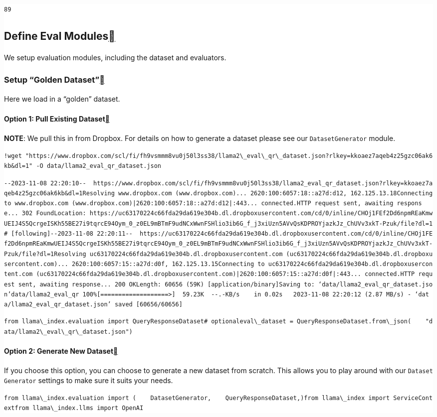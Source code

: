 ```
89
```
Define Eval Modules[](#define-eval-modules "Permalink to this heading")
------------------------------------------------------------------------

We setup evaluation modules, including the dataset and evaluators.

### Setup “Golden Dataset”[](#setup-golden-dataset "Permalink to this heading")

Here we load in a “golden” dataset.

#### Option 1: Pull Existing Dataset[](#option-1-pull-existing-dataset "Permalink to this heading")

**NOTE**: We pull this in from Dropbox. For details on how to generate a dataset please see our `DatasetGenerator` module.


```
!wget "https://www.dropbox.com/scl/fi/fh9vsmmm8vu0j50l3ss38/llama2\_eval\_qr\_dataset.json?rlkey=kkoaez7aqeb4z25gzc06ak6kb&dl=1" -O data/llama2_eval_qr_dataset.json
```

```
--2023-11-08 22:20:10--  https://www.dropbox.com/scl/fi/fh9vsmmm8vu0j50l3ss38/llama2_eval_qr_dataset.json?rlkey=kkoaez7aqeb4z25gzc06ak6kb&dl=1Resolving www.dropbox.com (www.dropbox.com)... 2620:100:6057:18::a27d:d12, 162.125.13.18Connecting to www.dropbox.com (www.dropbox.com)|2620:100:6057:18::a27d:d12|:443... connected.HTTP request sent, awaiting response... 302 FoundLocation: https://uc63170224c66fda29da619e304b.dl.dropboxusercontent.com/cd/0/inline/CHOj1FEf2Dd6npmREaKmwUEIJ4S5QcrgeISKh55BE27i9tqrcE94Oym_0_z0EL9mBTmF9udNCxWwnFSHlio3ib6G_f_j3xiUzn5AVvQsKDPROYjazkJz_ChUVv3xkT-Pzuk/file?dl=1# [following]--2023-11-08 22:20:11--  https://uc63170224c66fda29da619e304b.dl.dropboxusercontent.com/cd/0/inline/CHOj1FEf2Dd6npmREaKmwUEIJ4S5QcrgeISKh55BE27i9tqrcE94Oym_0_z0EL9mBTmF9udNCxWwnFSHlio3ib6G_f_j3xiUzn5AVvQsKDPROYjazkJz_ChUVv3xkT-Pzuk/file?dl=1Resolving uc63170224c66fda29da619e304b.dl.dropboxusercontent.com (uc63170224c66fda29da619e304b.dl.dropboxusercontent.com)... 2620:100:6057:15::a27d:d0f, 162.125.13.15Connecting to uc63170224c66fda29da619e304b.dl.dropboxusercontent.com (uc63170224c66fda29da619e304b.dl.dropboxusercontent.com)|2620:100:6057:15::a27d:d0f|:443... connected.HTTP request sent, awaiting response... 200 OKLength: 60656 (59K) [application/binary]Saving to: ‘data/llama2_eval_qr_dataset.json’data/llama2_eval_qr 100%[===================>]  59.23K  --.-KB/s    in 0.02s   2023-11-08 22:20:12 (2.87 MB/s) - ‘data/llama2_eval_qr_dataset.json’ saved [60656/60656]
```

```
from llama\_index.evaluation import QueryResponseDataset# optionaleval\_dataset = QueryResponseDataset.from\_json(    "data/llama2\_eval\_qr\_dataset.json")
```
#### Option 2: Generate New Dataset[](#option-2-generate-new-dataset "Permalink to this heading")

If you choose this option, you can choose to generate a new dataset from scratch. This allows you to play around with our `DatasetGenerator` settings to make sure it suits your needs.


```
from llama\_index.evaluation import (    DatasetGenerator,    QueryResponseDataset,)from llama\_index import ServiceContextfrom llama\_index.llms import OpenAI
```
